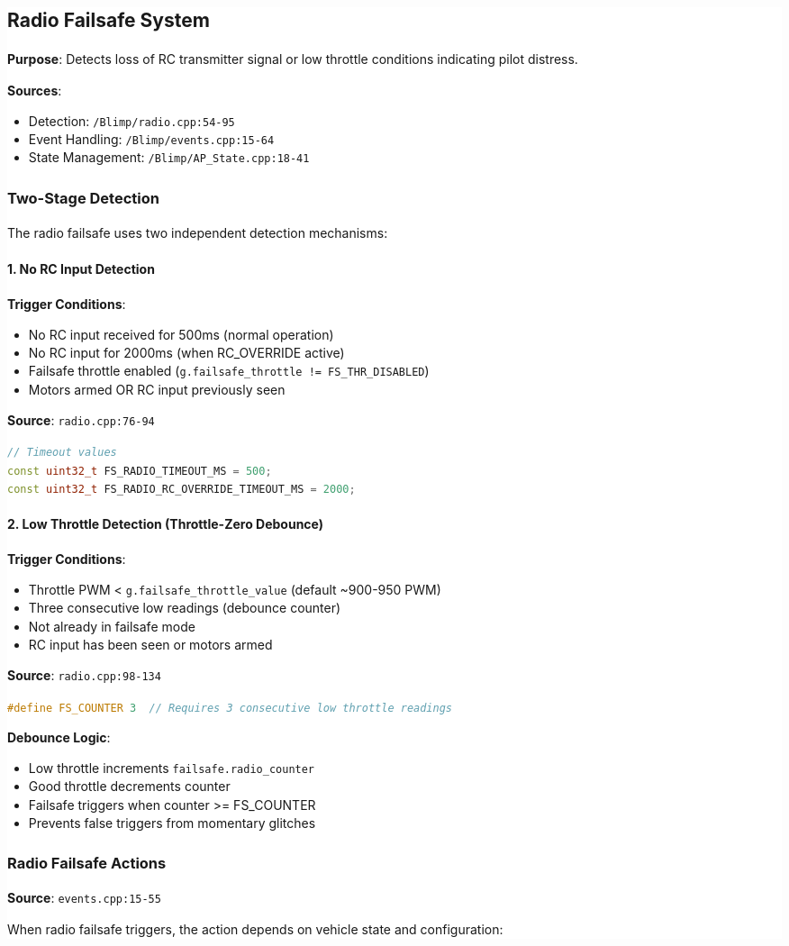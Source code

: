 
## Radio Failsafe System

**Purpose**: Detects loss of RC transmitter signal or low throttle conditions indicating pilot distress.

**Sources**: 
- Detection: `/Blimp/radio.cpp:54-95`
- Event Handling: `/Blimp/events.cpp:15-64`
- State Management: `/Blimp/AP_State.cpp:18-41`

### Two-Stage Detection

The radio failsafe uses two independent detection mechanisms:

#### 1. No RC Input Detection

**Trigger Conditions**:
- No RC input received for 500ms (normal operation)
- No RC input for 2000ms (when RC_OVERRIDE active)
- Failsafe throttle enabled (`g.failsafe_throttle != FS_THR_DISABLED`)
- Motors armed OR RC input previously seen

**Source**: `radio.cpp:76-94`

```cpp
// Timeout values
const uint32_t FS_RADIO_TIMEOUT_MS = 500;
const uint32_t FS_RADIO_RC_OVERRIDE_TIMEOUT_MS = 2000;
```

#### 2. Low Throttle Detection (Throttle-Zero Debounce)

**Trigger Conditions**:
- Throttle PWM < `g.failsafe_throttle_value` (default ~900-950 PWM)
- Three consecutive low readings (debounce counter)
- Not already in failsafe mode
- RC input has been seen or motors armed

**Source**: `radio.cpp:98-134`

```cpp
#define FS_COUNTER 3  // Requires 3 consecutive low throttle readings
```

**Debounce Logic**:
- Low throttle increments `failsafe.radio_counter`
- Good throttle decrements counter
- Failsafe triggers when counter >= FS_COUNTER
- Prevents false triggers from momentary glitches

### Radio Failsafe Actions

**Source**: `events.cpp:15-55`

When radio failsafe triggers, the action depends on vehicle state and configuration:
